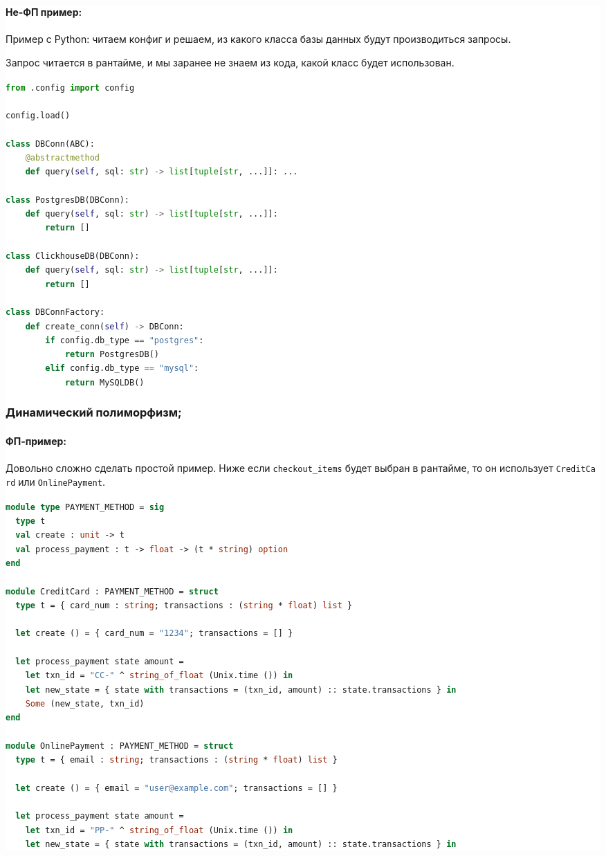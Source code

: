 #### Не-ФП пример:

Пример с Python: читаем конфиг и решаем, из какого класса базы данных
будут производиться запросы.

Запрос читается в рантайме, и мы заранее не знаем из кода, какой класс
будет использован.

```python
from .config import config

config.load()

class DBConn(ABC):
    @abstractmethod
    def query(self, sql: str) -> list[tuple[str, ...]]: ...

class PostgresDB(DBConn):
    def query(self, sql: str) -> list[tuple[str, ...]]:
        return []

class ClickhouseDB(DBConn):
    def query(self, sql: str) -> list[tuple[str, ...]]:
        return []

class DBConnFactory:
    def create_conn(self) -> DBConn:
        if config.db_type == "postgres":
            return PostgresDB()
        elif config.db_type == "mysql":
            return MySQLDB()
```

### Динамический полиморфизм;

#### ФП-пример:

Довольно сложно сделать простой пример. Ниже если `checkout_items`
будет выбран в рантайме, то он использует `CreditCard` или `OnlinePayment`.

```ocaml
module type PAYMENT_METHOD = sig
  type t
  val create : unit -> t
  val process_payment : t -> float -> (t * string) option
end

module CreditCard : PAYMENT_METHOD = struct
  type t = { card_num : string; transactions : (string * float) list }
  
  let create () = { card_num = "1234"; transactions = [] }
  
  let process_payment state amount =
    let txn_id = "CC-" ^ string_of_float (Unix.time ()) in
    let new_state = { state with transactions = (txn_id, amount) :: state.transactions } in
    Some (new_state, txn_id)
end

module OnlinePayment : PAYMENT_METHOD = struct
  type t = { email : string; transactions : (string * float) list }
  
  let create () = { email = "user@example.com"; transactions = [] }
  
  let process_payment state amount =
    let txn_id = "PP-" ^ string_of_float (Unix.time ()) in
    let new_state = { state with transactions = (txn_id, amount) :: state.transactions } in
```